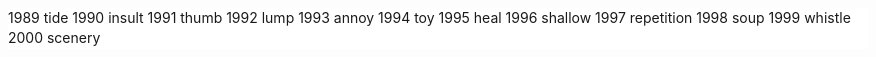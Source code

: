 1989 tide
1990 insult
1991 thumb
1992 lump
1993 annoy
1994 toy
1995 heal
1996 shallow
1997 repetition
1998 soup
1999 whistle
2000 scenery